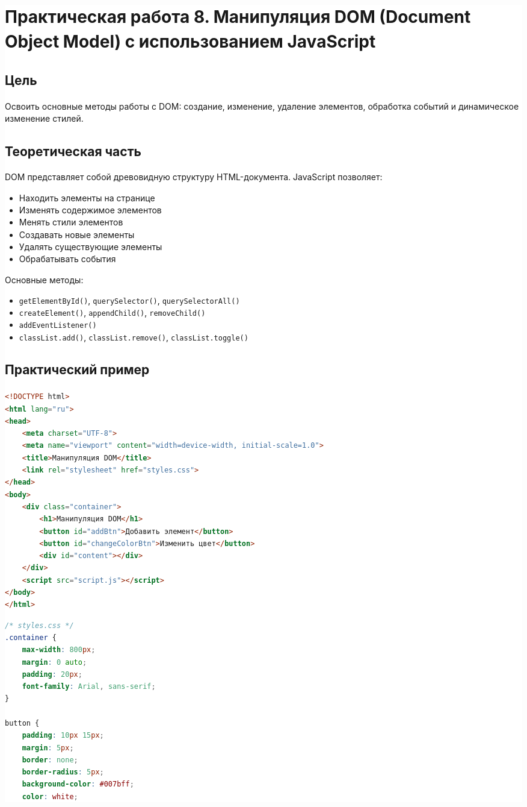 # Практическая работа 8. Манипуляция DOM (Document Object Model) с использованием JavaScript

## Цель
Освоить основные методы работы с DOM: создание, изменение, удаление элементов, обработка событий и динамическое изменение стилей.

## Теоретическая часть

DOM представляет собой древовидную структуру HTML-документа. JavaScript позволяет:
- Находить элементы на странице
- Изменять содержимое элементов
- Менять стили элементов
- Создавать новые элементы
- Удалять существующие элементы
- Обрабатывать события

Основные методы:
- `getElementById()`, `querySelector()`, `querySelectorAll()`
- `createElement()`, `appendChild()`, `removeChild()`
- `addEventListener()`
- `classList.add()`, `classList.remove()`, `classList.toggle()`

## Практический пример

```html
<!DOCTYPE html>
<html lang="ru">
<head>
    <meta charset="UTF-8">
    <meta name="viewport" content="width=device-width, initial-scale=1.0">
    <title>Манипуляция DOM</title>
    <link rel="stylesheet" href="styles.css">
</head>
<body>
    <div class="container">
        <h1>Манипуляция DOM</h1>
        <button id="addBtn">Добавить элемент</button>
        <button id="changeColorBtn">Изменить цвет</button>
        <div id="content"></div>
    </div>
    <script src="script.js"></script>
</body>
</html>
```

```css
/* styles.css */
.container {
    max-width: 800px;
    margin: 0 auto;
    padding: 20px;
    font-family: Arial, sans-serif;
}

button {
    padding: 10px 15px;
    margin: 5px;
    border: none;
    border-radius: 5px;
    background-color: #007bff;
    color: white;
```